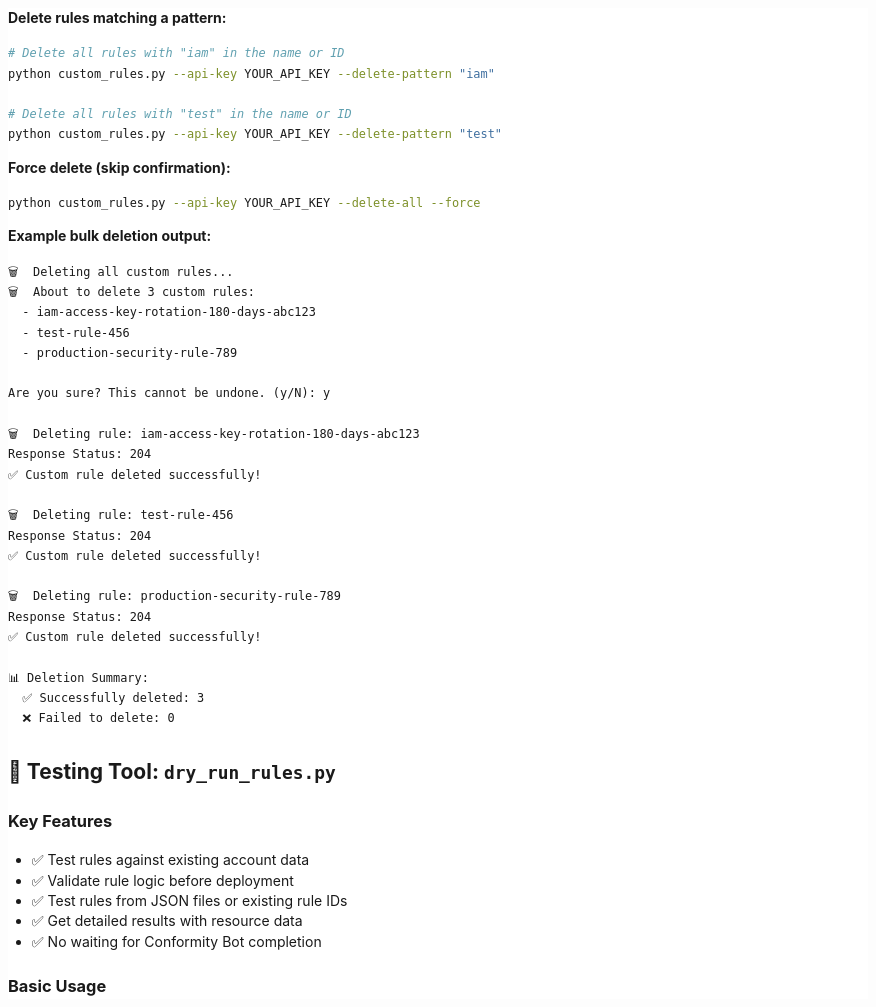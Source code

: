 **Delete rules matching a pattern:**
```bash
# Delete all rules with "iam" in the name or ID
python custom_rules.py --api-key YOUR_API_KEY --delete-pattern "iam"

# Delete all rules with "test" in the name or ID
python custom_rules.py --api-key YOUR_API_KEY --delete-pattern "test"
```

**Force delete (skip confirmation):**
```bash
python custom_rules.py --api-key YOUR_API_KEY --delete-all --force
```

**Example bulk deletion output:**
```
🗑️  Deleting all custom rules...
🗑️  About to delete 3 custom rules:
  - iam-access-key-rotation-180-days-abc123
  - test-rule-456
  - production-security-rule-789

Are you sure? This cannot be undone. (y/N): y

🗑️  Deleting rule: iam-access-key-rotation-180-days-abc123
Response Status: 204
✅ Custom rule deleted successfully!

🗑️  Deleting rule: test-rule-456
Response Status: 204
✅ Custom rule deleted successfully!

🗑️  Deleting rule: production-security-rule-789
Response Status: 204
✅ Custom rule deleted successfully!

📊 Deletion Summary:
  ✅ Successfully deleted: 3
  ❌ Failed to delete: 0
```

## 🧪 Testing Tool: `dry_run_rules.py`

### Key Features
- ✅ Test rules against existing account data
- ✅ Validate rule logic before deployment
- ✅ Test rules from JSON files or existing rule IDs
- ✅ Get detailed results with resource data
- ✅ No waiting for Conformity Bot completion

### Basic Usage
